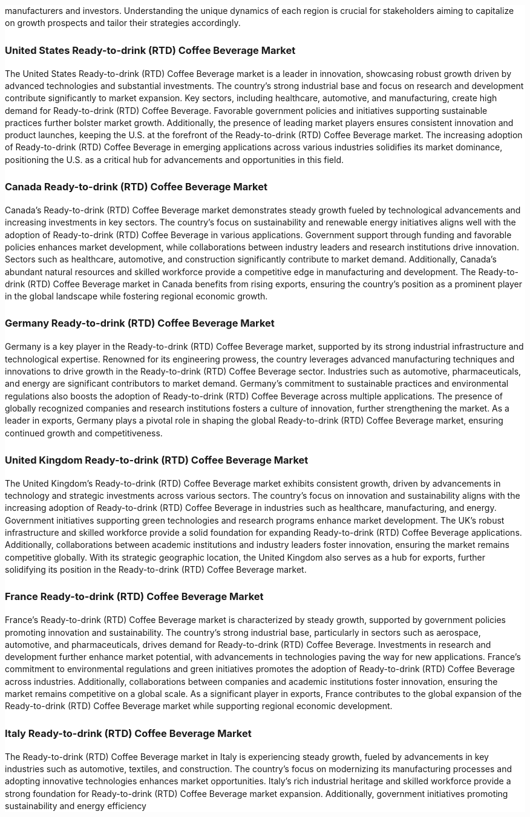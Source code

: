 manufacturers and investors. Understanding the unique dynamics of each region is crucial for stakeholders aiming to capitalize on growth prospects and tailor their strategies accordingly.</p><h3>United States Ready-to-drink (RTD) Coffee Beverage Market</h3><p>The United States Ready-to-drink (RTD) Coffee Beverage market is a leader in innovation, showcasing robust growth driven by advanced technologies and substantial investments. The country&rsquo;s strong industrial base and focus on research and development contribute significantly to market expansion. Key sectors, including healthcare, automotive, and manufacturing, create high demand for Ready-to-drink (RTD) Coffee Beverage. Favorable government policies and initiatives supporting sustainable practices further bolster market growth. Additionally, the presence of leading market players ensures consistent innovation and product launches, keeping the U.S. at the forefront of the Ready-to-drink (RTD) Coffee Beverage market. The increasing adoption of Ready-to-drink (RTD) Coffee Beverage in emerging applications across various industries solidifies its market dominance, positioning the U.S. as a critical hub for advancements and opportunities in this field.</p><h3>Canada Ready-to-drink (RTD) Coffee Beverage Market</h3><p>Canada&rsquo;s Ready-to-drink (RTD) Coffee Beverage market demonstrates steady growth fueled by technological advancements and increasing investments in key sectors. The country&rsquo;s focus on sustainability and renewable energy initiatives aligns well with the adoption of Ready-to-drink (RTD) Coffee Beverage in various applications. Government support through funding and favorable policies enhances market development, while collaborations between industry leaders and research institutions drive innovation. Sectors such as healthcare, automotive, and construction significantly contribute to market demand. Additionally, Canada&rsquo;s abundant natural resources and skilled workforce provide a competitive edge in manufacturing and development. The Ready-to-drink (RTD) Coffee Beverage market in Canada benefits from rising exports, ensuring the country&rsquo;s position as a prominent player in the global landscape while fostering regional economic growth.</p><h3>Germany Ready-to-drink (RTD) Coffee Beverage Market</h3><p>Germany is a key player in the Ready-to-drink (RTD) Coffee Beverage market, supported by its strong industrial infrastructure and technological expertise. Renowned for its engineering prowess, the country leverages advanced manufacturing techniques and innovations to drive growth in the Ready-to-drink (RTD) Coffee Beverage sector. Industries such as automotive, pharmaceuticals, and energy are significant contributors to market demand. Germany&rsquo;s commitment to sustainable practices and environmental regulations also boosts the adoption of Ready-to-drink (RTD) Coffee Beverage across multiple applications. The presence of globally recognized companies and research institutions fosters a culture of innovation, further strengthening the market. As a leader in exports, Germany plays a pivotal role in shaping the global Ready-to-drink (RTD) Coffee Beverage market, ensuring continued growth and competitiveness.</p><h3>United Kingdom Ready-to-drink (RTD) Coffee Beverage Market</h3><p>The United Kingdom&rsquo;s Ready-to-drink (RTD) Coffee Beverage market exhibits consistent growth, driven by advancements in technology and strategic investments across various sectors. The country&rsquo;s focus on innovation and sustainability aligns with the increasing adoption of Ready-to-drink (RTD) Coffee Beverage in industries such as healthcare, manufacturing, and energy. Government initiatives supporting green technologies and research programs enhance market development. The UK&rsquo;s robust infrastructure and skilled workforce provide a solid foundation for expanding Ready-to-drink (RTD) Coffee Beverage applications. Additionally, collaborations between academic institutions and industry leaders foster innovation, ensuring the market remains competitive globally. With its strategic geographic location, the United Kingdom also serves as a hub for exports, further solidifying its position in the Ready-to-drink (RTD) Coffee Beverage market.</p><h3>France Ready-to-drink (RTD) Coffee Beverage Market</h3><p>France&rsquo;s Ready-to-drink (RTD) Coffee Beverage market is characterized by steady growth, supported by government policies promoting innovation and sustainability. The country&rsquo;s strong industrial base, particularly in sectors such as aerospace, automotive, and pharmaceuticals, drives demand for Ready-to-drink (RTD) Coffee Beverage. Investments in research and development further enhance market potential, with advancements in technologies paving the way for new applications. France&rsquo;s commitment to environmental regulations and green initiatives promotes the adoption of Ready-to-drink (RTD) Coffee Beverage across industries. Additionally, collaborations between companies and academic institutions foster innovation, ensuring the market remains competitive on a global scale. As a significant player in exports, France contributes to the global expansion of the Ready-to-drink (RTD) Coffee Beverage market while supporting regional economic development.</p><h3>Italy Ready-to-drink (RTD) Coffee Beverage Market</h3><p>The Ready-to-drink (RTD) Coffee Beverage market in Italy is experiencing steady growth, fueled by advancements in key industries such as automotive, textiles, and construction. The country&rsquo;s focus on modernizing its manufacturing processes and adopting innovative technologies enhances market opportunities. Italy&rsquo;s rich industrial heritage and skilled workforce provide a strong foundation for Ready-to-drink (RTD) Coffee Beverage market expansion. Additionally, government initiatives promoting sustainability and energy efficiency